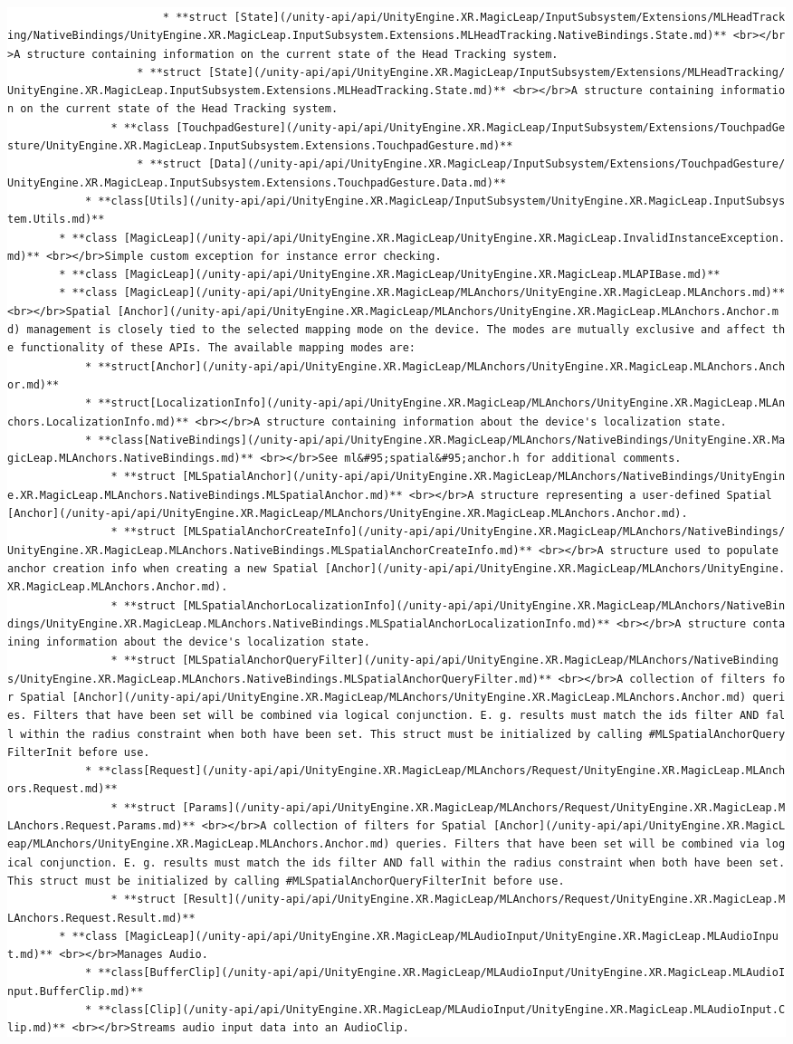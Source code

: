                             * **struct [State](/unity-api/api/UnityEngine.XR.MagicLeap/InputSubsystem/Extensions/MLHeadTracking/NativeBindings/UnityEngine.XR.MagicLeap.InputSubsystem.Extensions.MLHeadTracking.NativeBindings.State.md)** <br></br>A structure containing information on the current state of the Head Tracking system. 
                        * **struct [State](/unity-api/api/UnityEngine.XR.MagicLeap/InputSubsystem/Extensions/MLHeadTracking/UnityEngine.XR.MagicLeap.InputSubsystem.Extensions.MLHeadTracking.State.md)** <br></br>A structure containing information on the current state of the Head Tracking system. 
                    * **class [TouchpadGesture](/unity-api/api/UnityEngine.XR.MagicLeap/InputSubsystem/Extensions/TouchpadGesture/UnityEngine.XR.MagicLeap.InputSubsystem.Extensions.TouchpadGesture.md)** 
                        * **struct [Data](/unity-api/api/UnityEngine.XR.MagicLeap/InputSubsystem/Extensions/TouchpadGesture/UnityEngine.XR.MagicLeap.InputSubsystem.Extensions.TouchpadGesture.Data.md)** 
                * **class[Utils](/unity-api/api/UnityEngine.XR.MagicLeap/InputSubsystem/UnityEngine.XR.MagicLeap.InputSubsystem.Utils.md)** 
            * **class [MagicLeap](/unity-api/api/UnityEngine.XR.MagicLeap/UnityEngine.XR.MagicLeap.InvalidInstanceException.md)** <br></br>Simple custom exception for instance error checking. 
            * **class [MagicLeap](/unity-api/api/UnityEngine.XR.MagicLeap/UnityEngine.XR.MagicLeap.MLAPIBase.md)** 
            * **class [MagicLeap](/unity-api/api/UnityEngine.XR.MagicLeap/MLAnchors/UnityEngine.XR.MagicLeap.MLAnchors.md)** <br></br>Spatial [Anchor](/unity-api/api/UnityEngine.XR.MagicLeap/MLAnchors/UnityEngine.XR.MagicLeap.MLAnchors.Anchor.md) management is closely tied to the selected mapping mode on the device. The modes are mutually exclusive and affect the functionality of these APIs. The available mapping modes are: 
                * **struct[Anchor](/unity-api/api/UnityEngine.XR.MagicLeap/MLAnchors/UnityEngine.XR.MagicLeap.MLAnchors.Anchor.md)** 
                * **struct[LocalizationInfo](/unity-api/api/UnityEngine.XR.MagicLeap/MLAnchors/UnityEngine.XR.MagicLeap.MLAnchors.LocalizationInfo.md)** <br></br>A structure containing information about the device's localization state. 
                * **class[NativeBindings](/unity-api/api/UnityEngine.XR.MagicLeap/MLAnchors/NativeBindings/UnityEngine.XR.MagicLeap.MLAnchors.NativeBindings.md)** <br></br>See ml&#95;spatial&#95;anchor.h for additional comments. 
                    * **struct [MLSpatialAnchor](/unity-api/api/UnityEngine.XR.MagicLeap/MLAnchors/NativeBindings/UnityEngine.XR.MagicLeap.MLAnchors.NativeBindings.MLSpatialAnchor.md)** <br></br>A structure representing a user-defined Spatial [Anchor](/unity-api/api/UnityEngine.XR.MagicLeap/MLAnchors/UnityEngine.XR.MagicLeap.MLAnchors.Anchor.md). 
                    * **struct [MLSpatialAnchorCreateInfo](/unity-api/api/UnityEngine.XR.MagicLeap/MLAnchors/NativeBindings/UnityEngine.XR.MagicLeap.MLAnchors.NativeBindings.MLSpatialAnchorCreateInfo.md)** <br></br>A structure used to populate anchor creation info when creating a new Spatial [Anchor](/unity-api/api/UnityEngine.XR.MagicLeap/MLAnchors/UnityEngine.XR.MagicLeap.MLAnchors.Anchor.md). 
                    * **struct [MLSpatialAnchorLocalizationInfo](/unity-api/api/UnityEngine.XR.MagicLeap/MLAnchors/NativeBindings/UnityEngine.XR.MagicLeap.MLAnchors.NativeBindings.MLSpatialAnchorLocalizationInfo.md)** <br></br>A structure containing information about the device's localization state. 
                    * **struct [MLSpatialAnchorQueryFilter](/unity-api/api/UnityEngine.XR.MagicLeap/MLAnchors/NativeBindings/UnityEngine.XR.MagicLeap.MLAnchors.NativeBindings.MLSpatialAnchorQueryFilter.md)** <br></br>A collection of filters for Spatial [Anchor](/unity-api/api/UnityEngine.XR.MagicLeap/MLAnchors/UnityEngine.XR.MagicLeap.MLAnchors.Anchor.md) queries. Filters that have been set will be combined via logical conjunction. E. g. results must match the ids filter AND fall within the radius constraint when both have been set. This struct must be initialized by calling #MLSpatialAnchorQueryFilterInit before use. 
                * **class[Request](/unity-api/api/UnityEngine.XR.MagicLeap/MLAnchors/Request/UnityEngine.XR.MagicLeap.MLAnchors.Request.md)** 
                    * **struct [Params](/unity-api/api/UnityEngine.XR.MagicLeap/MLAnchors/Request/UnityEngine.XR.MagicLeap.MLAnchors.Request.Params.md)** <br></br>A collection of filters for Spatial [Anchor](/unity-api/api/UnityEngine.XR.MagicLeap/MLAnchors/UnityEngine.XR.MagicLeap.MLAnchors.Anchor.md) queries. Filters that have been set will be combined via logical conjunction. E. g. results must match the ids filter AND fall within the radius constraint when both have been set. This struct must be initialized by calling #MLSpatialAnchorQueryFilterInit before use. 
                    * **struct [Result](/unity-api/api/UnityEngine.XR.MagicLeap/MLAnchors/Request/UnityEngine.XR.MagicLeap.MLAnchors.Request.Result.md)** 
            * **class [MagicLeap](/unity-api/api/UnityEngine.XR.MagicLeap/MLAudioInput/UnityEngine.XR.MagicLeap.MLAudioInput.md)** <br></br>Manages Audio. 
                * **class[BufferClip](/unity-api/api/UnityEngine.XR.MagicLeap/MLAudioInput/UnityEngine.XR.MagicLeap.MLAudioInput.BufferClip.md)** 
                * **class[Clip](/unity-api/api/UnityEngine.XR.MagicLeap/MLAudioInput/UnityEngine.XR.MagicLeap.MLAudioInput.Clip.md)** <br></br>Streams audio input data into an AudioClip. 